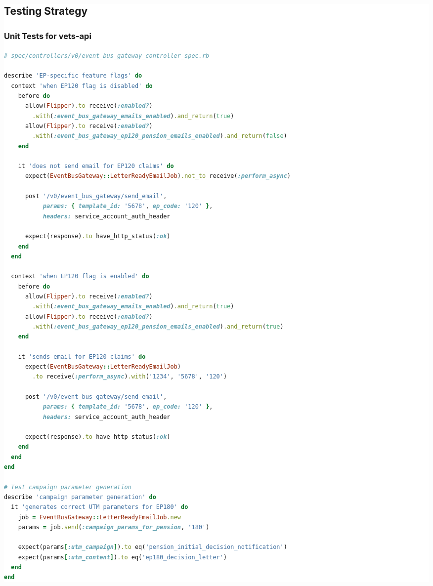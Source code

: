 ## Testing Strategy

### Unit Tests for vets-api
```ruby
# spec/controllers/v0/event_bus_gateway_controller_spec.rb

describe 'EP-specific feature flags' do
  context 'when EP120 flag is disabled' do
    before do
      allow(Flipper).to receive(:enabled?)
        .with(:event_bus_gateway_emails_enabled).and_return(true)
      allow(Flipper).to receive(:enabled?)
        .with(:event_bus_gateway_ep120_pension_emails_enabled).and_return(false)
    end

    it 'does not send email for EP120 claims' do
      expect(EventBusGateway::LetterReadyEmailJob).not_to receive(:perform_async)
      
      post '/v0/event_bus_gateway/send_email', 
           params: { template_id: '5678', ep_code: '120' },
           headers: service_account_auth_header
      
      expect(response).to have_http_status(:ok)
    end
  end

  context 'when EP120 flag is enabled' do
    before do
      allow(Flipper).to receive(:enabled?)
        .with(:event_bus_gateway_emails_enabled).and_return(true)
      allow(Flipper).to receive(:enabled?)
        .with(:event_bus_gateway_ep120_pension_emails_enabled).and_return(true)
    end

    it 'sends email for EP120 claims' do
      expect(EventBusGateway::LetterReadyEmailJob)
        .to receive(:perform_async).with('1234', '5678', '120')
      
      post '/v0/event_bus_gateway/send_email',
           params: { template_id: '5678', ep_code: '120' },
           headers: service_account_auth_header
      
      expect(response).to have_http_status(:ok)
    end
  end
end

# Test campaign parameter generation
describe 'campaign parameter generation' do
  it 'generates correct UTM parameters for EP180' do
    job = EventBusGateway::LetterReadyEmailJob.new
    params = job.send(:campaign_params_for_pension, '180')
    
    expect(params[:utm_campaign]).to eq('pension_initial_decision_notification')
    expect(params[:utm_content]).to eq('ep180_decision_letter')
  end
end
```
